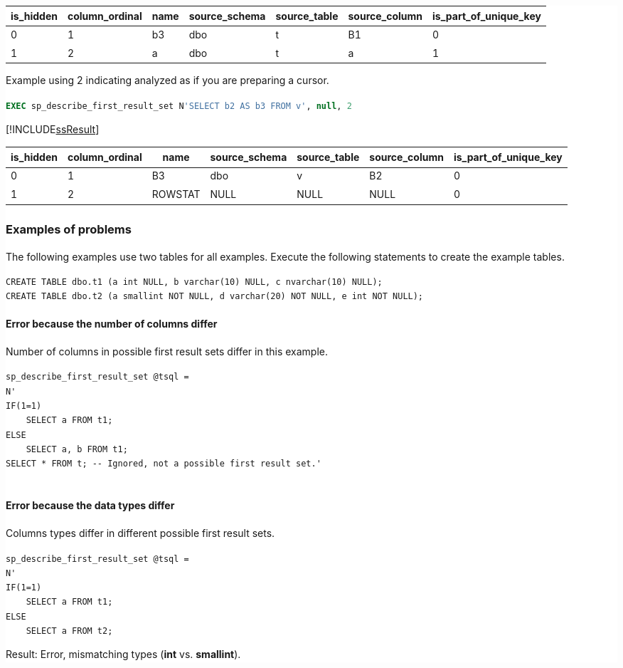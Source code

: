 |is_hidden|column_ordinal|name|source_schema|source_table|source_column|is_part_of_unique_key|  
|----------------|---------------------|----------|--------------------|-------------------|--------------------|-------------------------------|  
|0|1|b3|dbo|t|B1|0|  
|1|2|a|dbo|t|a|1|  
  
 Example using 2 indicating analyzed as if you are preparing a cursor.  
  
```sql  
EXEC sp_describe_first_result_set N'SELECT b2 AS b3 FROM v', null, 2  
```  
  
 [!INCLUDE[ssResult](../../includes/ssresult-md.md)]  
  
|is_hidden|column_ordinal|name|source_schema|source_table|source_column|is_part_of_unique_key|  
|----------------|---------------------|----------|--------------------|-------------------|--------------------|-------------------------------|  
|0|1|B3|dbo|v|B2|0|  
|1|2|ROWSTAT|NULL|NULL|NULL|0|  
  
### Examples of problems  
 The following examples use two tables for all examples. Execute the following statements to create the example tables.  
  
```  
CREATE TABLE dbo.t1 (a int NULL, b varchar(10) NULL, c nvarchar(10) NULL);  
CREATE TABLE dbo.t2 (a smallint NOT NULL, d varchar(20) NOT NULL, e int NOT NULL);  
```  
  
#### Error because the number of columns differ  
 Number of columns in possible first result sets differ in this example.  
  
```  
sp_describe_first_result_set @tsql =   
N'  
IF(1=1)  
    SELECT a FROM t1;  
ELSE  
    SELECT a, b FROM t1;  
SELECT * FROM t; -- Ignored, not a possible first result set.'  
  
```  
  
#### Error because the data types differ  
 Columns types differ in different possible first result sets.  
  
```  
sp_describe_first_result_set @tsql =   
N'  
IF(1=1)  
    SELECT a FROM t1;  
ELSE  
    SELECT a FROM t2;  
```  
  
 Result: Error, mismatching types (**int** vs. **smallint**).  
  